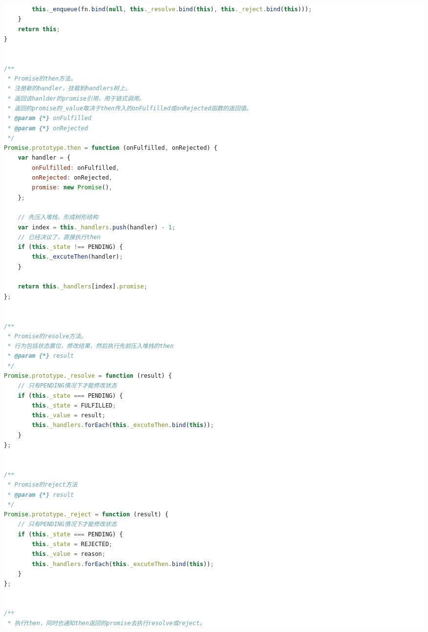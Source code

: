 ```JavaScript
        this._enqueue(fn.bind(null, this._resolve.bind(this), this._reject.bind(this)));
    }
    return this;
}


/**
 * Promise的then方法。
 * 注册新的handler，挂载到handlers树上。
 * 返回该hanlder的promise引用，用于链式调用。
 * 返回的promise的_value取决于then传入的onFulfilled或onRejected函数的返回值。
 * @param {*} onFulfilled 
 * @param {*} onRejected 
 */
Promise.prototype.then = function (onFulfilled, onRejected) {
    var handler = {
        onFulfilled: onFulfilled,
        onRejected: onRejected,
        promise: new Promise(),
    };

    // 先压入堆栈，形成树形结构
    var index = this._handlers.push(handler) - 1;
    // 已经决议了，直接执行then
    if (this._state !== PENDING) {
        this._excuteThen(handler);
    }

    return this._handlers[index].promise;
};


/**
 * Promise的resolve方法。
 * 行为包括状态置位，修改结果，然后执行先前压入堆栈的then
 * @param {*} result 
 */
Promise.prototype._resolve = function (result) {
    // 只有PENDING情况下才能修改状态
    if (this._state === PENDING) {
        this._state = FULFILLED;
        this._value = result;
        this._handlers.forEach(this._excuteThen.bind(this));
    }
};


/**
 * Promise的reject方法
 * @param {*} result 
 */
Promise.prototype._reject = function (result) {
    // 只有PENDING情况下才能修改状态
    if (this._state === PENDING) {
        this._state = REJECTED;
        this._value = reason;
        this._handlers.forEach(this._excuteThen.bind(this));
    }
};


/**
 * 执行then，同时也通知then返回的promise去执行resolve或reject。
```